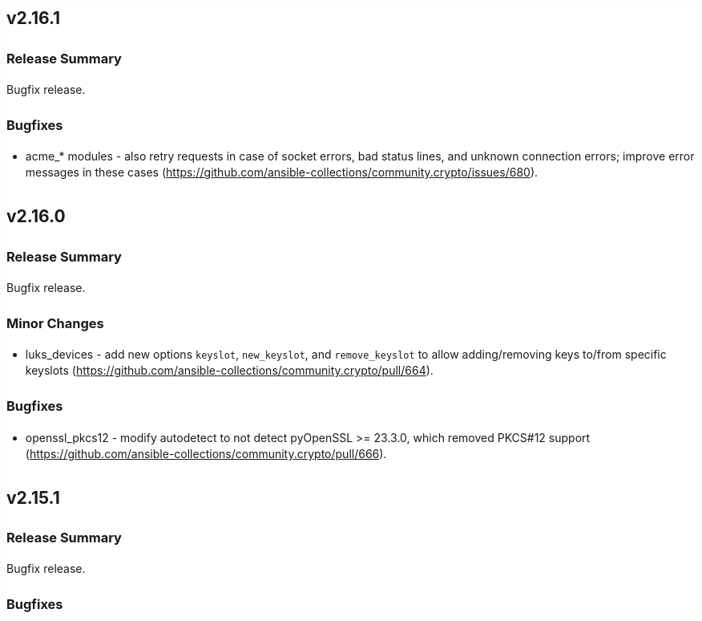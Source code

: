 <a id="v2-16-1"></a>
## v2\.16\.1

<a id="release-summary-8"></a>
### Release Summary

Bugfix release\.

<a id="bugfixes-6"></a>
### Bugfixes

* acme\_\* modules \- also retry requests in case of socket errors\, bad status lines\, and unknown connection errors\; improve error messages in these cases \([https\://github\.com/ansible\-collections/community\.crypto/issues/680](https\://github\.com/ansible\-collections/community\.crypto/issues/680)\)\.

<a id="v2-16-0"></a>
## v2\.16\.0

<a id="release-summary-9"></a>
### Release Summary

Bugfix release\.

<a id="minor-changes-5"></a>
### Minor Changes

* luks\_devices \- add new options <code>keyslot</code>\, <code>new\_keyslot</code>\, and <code>remove\_keyslot</code> to allow adding/removing keys to/from specific keyslots \([https\://github\.com/ansible\-collections/community\.crypto/pull/664](https\://github\.com/ansible\-collections/community\.crypto/pull/664)\)\.

<a id="bugfixes-7"></a>
### Bugfixes

* openssl\_pkcs12 \- modify autodetect to not detect pyOpenSSL \>\= 23\.3\.0\, which removed PKCS\#12 support \([https\://github\.com/ansible\-collections/community\.crypto/pull/666](https\://github\.com/ansible\-collections/community\.crypto/pull/666)\)\.

<a id="v2-15-1"></a>
## v2\.15\.1

<a id="release-summary-10"></a>
### Release Summary

Bugfix release\.

<a id="bugfixes-8"></a>
### Bugfixes
